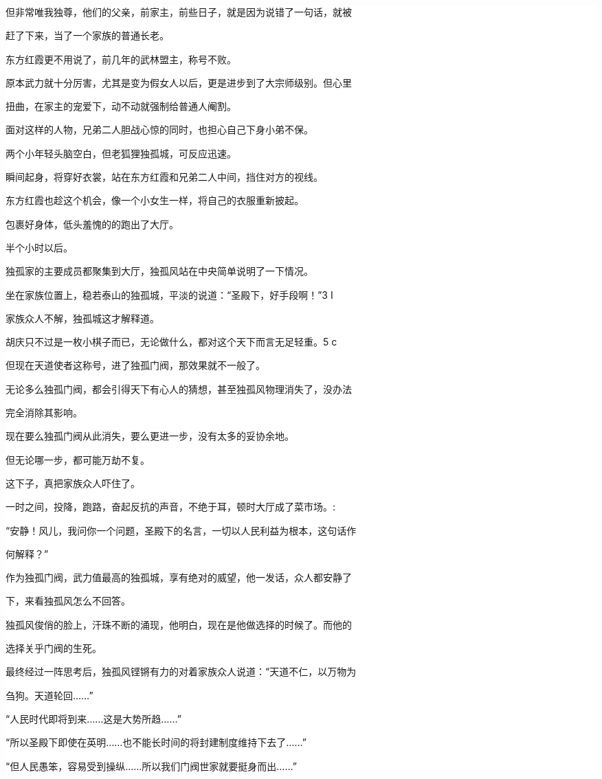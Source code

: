 但非常唯我独尊，他们的父亲，前家主，前些日子，就是因为说错了一句话，就被

赶了下来，当了一个家族的普通长老。

东方红霞更不用说了，前几年的武林盟主，称号不败。

原本武力就十分厉害，尤其是变为假女人以后，更是进步到了大宗师级别。但心里

扭曲，在家主的宠爱下，动不动就强制给普通人阉割。

面对这样的人物，兄弟二人胆战心惊的同时，也担心自己下身小弟不保。

两个小年轻头脑空白，但老狐狸独孤城，可反应迅速。

瞬间起身，将穿好衣裳，站在东方红霞和兄弟二人中间，挡住对方的视线。

东方红霞也趁这个机会，像一个小女生一样，将自己的衣服重新披起。

包裹好身体，低头羞愧的的跑出了大厅。

半个小时以后。

独孤家的主要成员都聚集到大厅，独孤风站在中央简单说明了一下情况。

坐在家族位置上，稳若泰山的独孤城，平淡的说道：“圣殿下，好手段啊！”3 I

家族众人不解，独孤城这才解释道。

胡庆只不过是一枚小棋子而已，无论做什么，都对这个天下而言无足轻重。5 c

但现在天道使者这称号，进了独孤门阀，那效果就不一般了。

无论多么独孤门阀，都会引得天下有心人的猜想，甚至独孤风物理消失了，没办法

完全消除其影响。

现在要么独孤门阀从此消失，要么更进一步，没有太多的妥协余地。

但无论哪一步，都可能万劫不复。

这下子，真把家族众人吓住了。

一时之间，投降，跑路，奋起反抗的声音，不绝于耳，顿时大厅成了菜市场。:

“安静！风儿，我问你一个问题，圣殿下的名言，一切以人民利益为根本，这句话作

何解释？”

作为独孤门阀，武力值最高的独孤城，享有绝对的威望，他一发话，众人都安静了

下，来看独孤风怎么不回答。

独孤风俊俏的脸上，汗珠不断的涌现，他明白，现在是他做选择的时候了。而他的

选择关乎门阀的生死。

最终经过一阵思考后，独孤风铿锵有力的对着家族众人说道：“天道不仁，以万物为

刍狗。天道轮回……”

“人民时代即将到来……这是大势所趋……”

“所以圣殿下即使在英明……也不能长时间的将封建制度维持下去了……”

“但人民愚笨，容易受到操纵……所以我们门阀世家就要挺身而出……”
